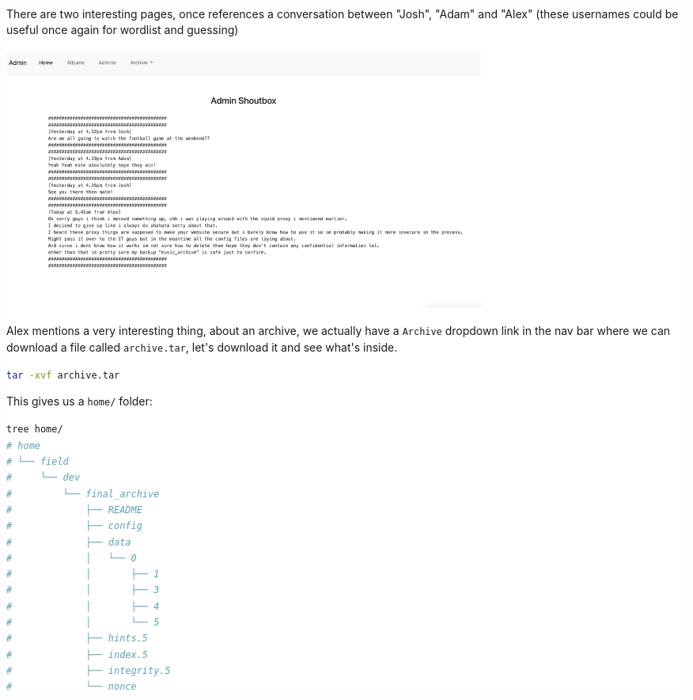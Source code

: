 There are two interesting pages, once references a conversation between "Josh", "Adam" and "Alex" (these usernames could be useful once again for wordlist and guessing)

<img src="assets/admin-logs.jpg" alt="Admin logs page" width="600px">

Alex mentions a very interesting thing, about an archive, we actually have a `Archive` dropdown link in the nav bar where we can download a file called `archive.tar`, let's download it and see what's inside.

```bash
tar -xvf archive.tar
```

This gives us a `home/` folder:

```bash
tree home/
# home
# └── field
#     └── dev
#         └── final_archive
#             ├── README
#             ├── config
#             ├── data
#             │   └── 0
#             │       ├── 1
#             │       ├── 3
#             │       ├── 4
#             │       └── 5
#             ├── hints.5
#             ├── index.5
#             ├── integrity.5
#             └── nonce
```
